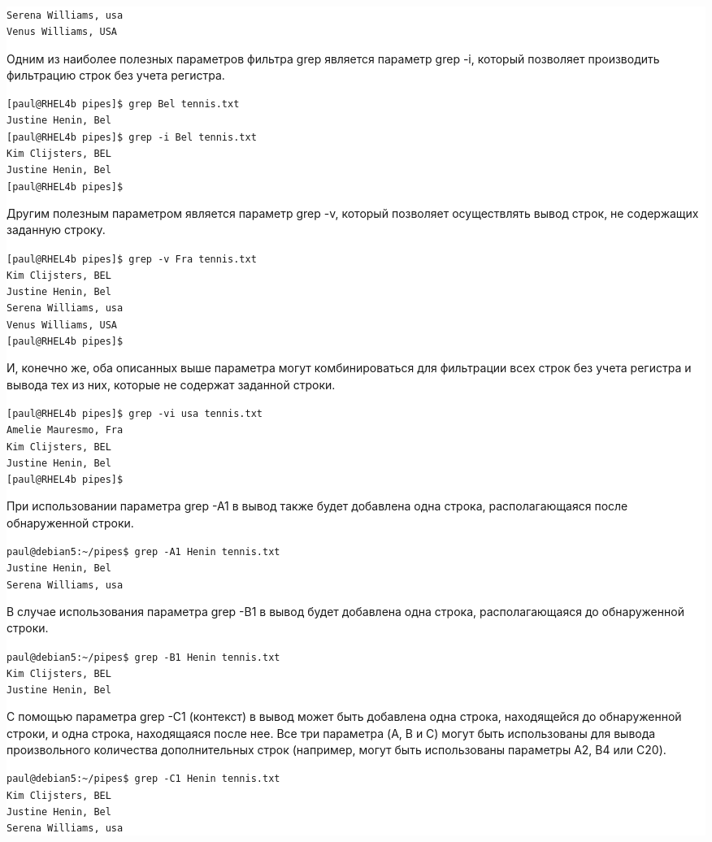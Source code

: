 ```
Serena Williams, usa
Venus Williams, USA
```
Одним из наиболее полезных параметров фильтра grep является параметр grep -i,
который позволяет производить фильтрацию строк без учета регистра.
```
[paul@RHEL4b pipes]$ grep Bel tennis.txt 
Justine Henin, Bel
[paul@RHEL4b pipes]$ grep -i Bel tennis.txt 
Kim Clijsters, BEL
Justine Henin, Bel
[paul@RHEL4b pipes]$
```
Другим полезным параметром является параметр grep -v,
который позволяет осуществлять вывод строк, не содержащих заданную строку.
```
[paul@RHEL4b pipes]$ grep -v Fra tennis.txt 
Kim Clijsters, BEL
Justine Henin, Bel
Serena Williams, usa
Venus Williams, USA
[paul@RHEL4b pipes]$
```
И, конечно же, оба описанных выше параметра могут комбинироваться
для фильтрации всех строк без учета регистра и вывода тех из них, которые не содержат заданной строки.
```
[paul@RHEL4b pipes]$ grep -vi usa tennis.txt 
Amelie Mauresmo, Fra
Kim Clijsters, BEL
Justine Henin, Bel
[paul@RHEL4b pipes]$
```
При использовании параметра grep -A1 в вывод также будет добавлена одна строка, располагающаяся после обнаруженной строки.
```
paul@debian5:~/pipes$ grep -A1 Henin tennis.txt 
Justine Henin, Bel
Serena Williams, usa
```
В случае использования параметра grep -B1 в вывод будет добавлена одна строка, располагающаяся до обнаруженной строки.
```
paul@debian5:~/pipes$ grep -B1 Henin tennis.txt 
Kim Clijsters, BEL
Justine Henin, Bel
```
С помощью параметра grep -C1 (контекст) в вывод может быть добавлена одна строка,
находящейся до обнаруженной строки, и одна строка, находящаяся после нее.
Все три параметра (A, B и C) могут быть использованы для вывода произвольного количества дополнительных строк
(например, могут быть использованы параметры A2, B4 или C20).
```
paul@debian5:~/pipes$ grep -C1 Henin tennis.txt 
Kim Clijsters, BEL
Justine Henin, Bel
Serena Williams, usa
```
